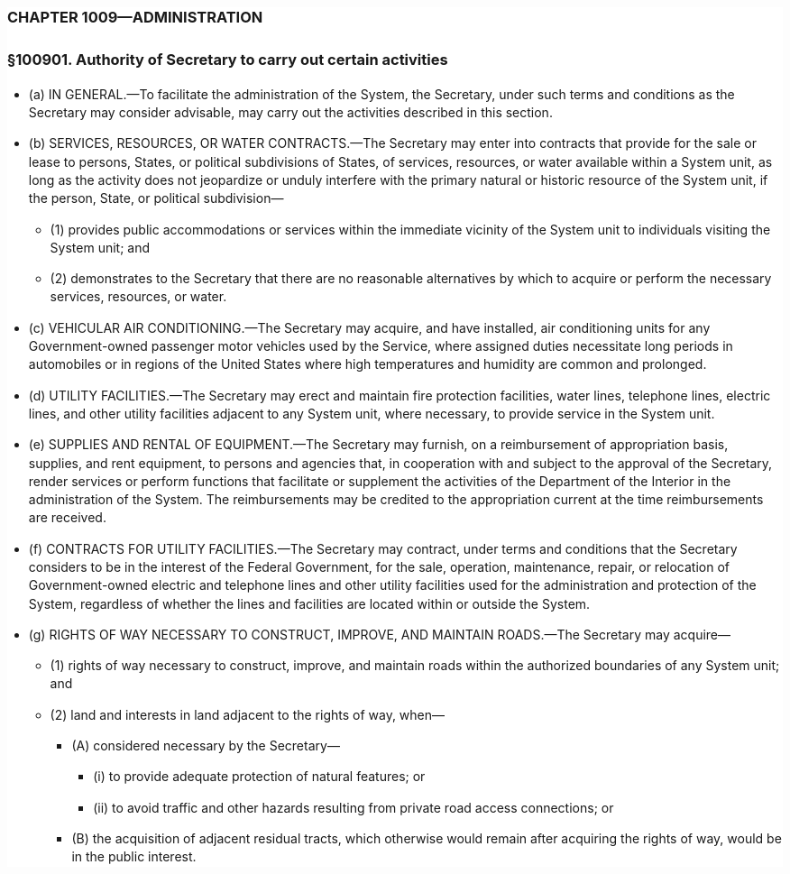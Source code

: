 ### **CHAPTER 1009—ADMINISTRATION**

### §100901. Authority of Secretary to carry out certain activities
* (a) IN GENERAL.—To facilitate the administration of the System, the Secretary, under such terms and conditions as the Secretary may consider advisable, may carry out the activities described in this section.

* (b) SERVICES, RESOURCES, OR WATER CONTRACTS.—The Secretary may enter into contracts that provide for the sale or lease to persons, States, or political subdivisions of States, of services, resources, or water available within a System unit, as long as the activity does not jeopardize or unduly interfere with the primary natural or historic resource of the System unit, if the person, State, or political subdivision—

  * (1) provides public accommodations or services within the immediate vicinity of the System unit to individuals visiting the System unit; and

  * (2) demonstrates to the Secretary that there are no reasonable alternatives by which to acquire or perform the necessary services, resources, or water.


* (c) VEHICULAR AIR CONDITIONING.—The Secretary may acquire, and have installed, air conditioning units for any Government-owned passenger motor vehicles used by the Service, where assigned duties necessitate long periods in automobiles or in regions of the United States where high temperatures and humidity are common and prolonged.

* (d) UTILITY FACILITIES.—The Secretary may erect and maintain fire protection facilities, water lines, telephone lines, electric lines, and other utility facilities adjacent to any System unit, where necessary, to provide service in the System unit.

* (e) SUPPLIES AND RENTAL OF EQUIPMENT.—The Secretary may furnish, on a reimbursement of appropriation basis, supplies, and rent equipment, to persons and agencies that, in cooperation with and subject to the approval of the Secretary, render services or perform functions that facilitate or supplement the activities of the Department of the Interior in the administration of the System. The reimbursements may be credited to the appropriation current at the time reimbursements are received.

* (f) CONTRACTS FOR UTILITY FACILITIES.—The Secretary may contract, under terms and conditions that the Secretary considers to be in the interest of the Federal Government, for the sale, operation, maintenance, repair, or relocation of Government-owned electric and telephone lines and other utility facilities used for the administration and protection of the System, regardless of whether the lines and facilities are located within or outside the System.

* (g) RIGHTS OF WAY NECESSARY TO CONSTRUCT, IMPROVE, AND MAINTAIN ROADS.—The Secretary may acquire—

  * (1) rights of way necessary to construct, improve, and maintain roads within the authorized boundaries of any System unit; and

  * (2) land and interests in land adjacent to the rights of way, when—

    * (A) considered necessary by the Secretary—

      * (i) to provide adequate protection of natural features; or

      * (ii) to avoid traffic and other hazards resulting from private road access connections; or


    * (B) the acquisition of adjacent residual tracts, which otherwise would remain after acquiring the rights of way, would be in the public interest.
